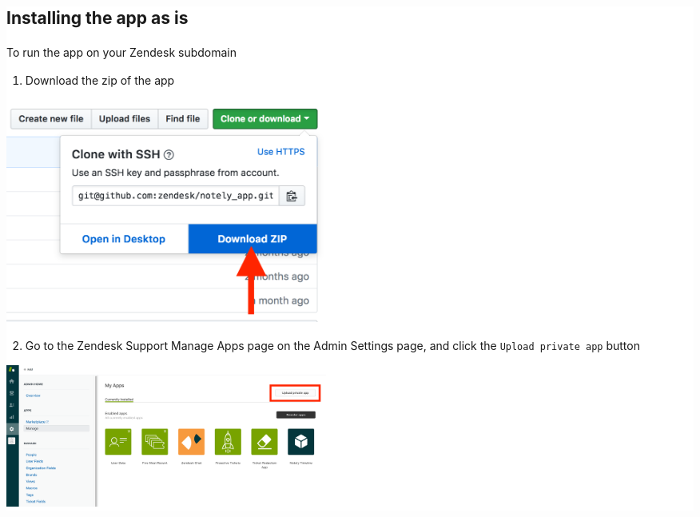 ## Installing the app as is

To run the app on your Zendesk subdomain

1. Download the zip of the app
<img src="./images/download.png" width="400">

2. Go to the Zendesk Support Manage Apps page on the Admin Settings page, and click the `Upload private app` button
<img src="./images/manage-apps.png" width="400">
